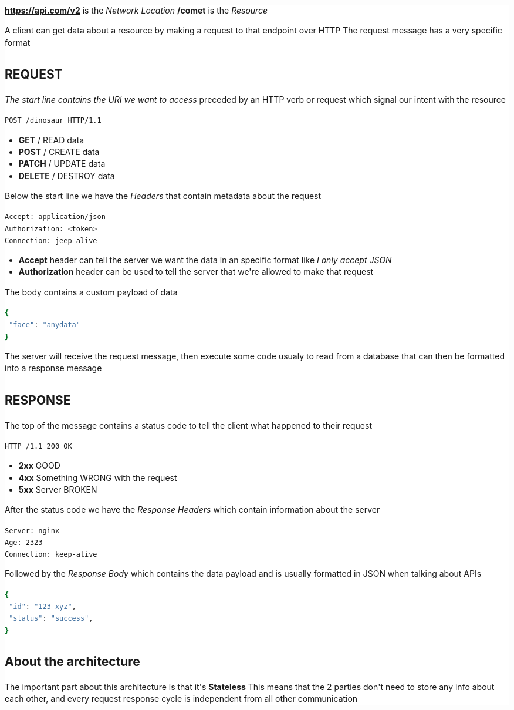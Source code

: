 **https://api.com/v2** is the *Network Location*
**/comet** is the *Resource*

A client can get data about a resource by making a request to that endpoint over HTTP
The request message has a very specific format

## REQUEST
*The start line contains the URI we want to access* preceded by an HTTP verb or request which signal our intent with the resource
```sh
POST /dinosaur HTTP/1.1 
```
- **GET** / READ data
- **POST** / CREATE data
- **PATCH** / UPDATE data
- **DELETE** / DESTROY data

Below the start line we have the *Headers* that contain metadata about the request
```sh
Accept: application/json
Authorization: <token>
Connection: jeep-alive
```
- **Accept** header can tell the server we want the data in an specific format like *I only accept JSON*
- **Authorization** header can be used to tell the server that we're allowed to make that request

The body contains a custom payload of data
```sh
{
 "face": "anydata"
}
```
The server will receive the request message, then execute some code usualy to read from a database that can then be formatted into a response message

## RESPONSE
The top of the message contains a status code to tell the client what happened to their request
```sh
HTTP /1.1 200 OK
```
- **2xx** GOOD
- **4xx** Something WRONG with the request
- **5xx** Server BROKEN

After the status code we have the *Response Headers* which contain information about the server
```sh
Server: nginx
Age: 2323
Connection: keep-alive
```

Followed by the *Response Body* which contains the data payload and is usually formatted in JSON when talking about APIs
```sh
{
 "id": "123-xyz",
 "status": "success",
}
```

## About the architecture
The important part about this architecture is that it's **Stateless**
This means that the 2 parties don't need to store any info about each other, and every request response cycle is independent from all other communication
